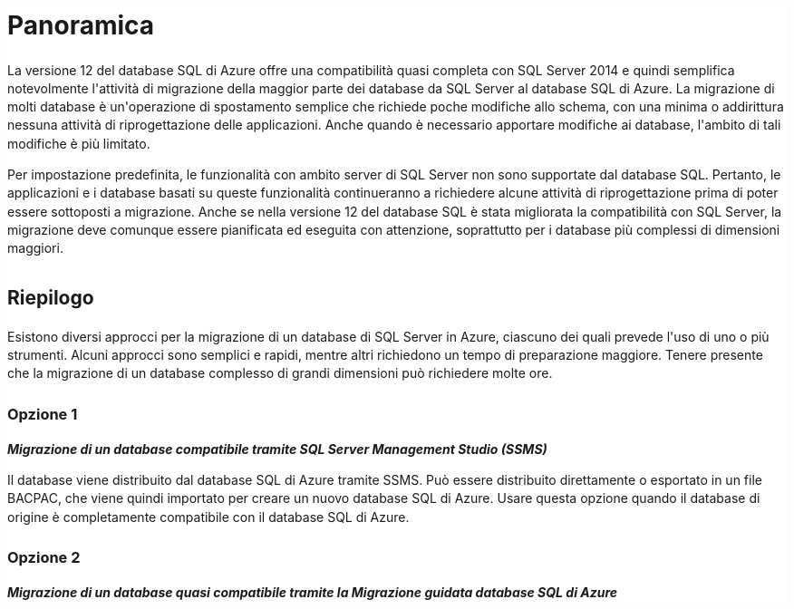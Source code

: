 <properties 
   pageTitle="Migrazione al database SQL di Azure" 
   description="Database SQL di Microsoft Azure, distribuzione del database, migrazione del database, importazione del database, esportazione del database, migrazione guidata" 
   services="sql-database" 
   documentationCenter="" 
   authors="pehteh" 
   manager="jeffreyg" 
   editor="monicar"/>

<tags
   ms.service="sql-database"
   ms.devlang="NA"
   ms.topic="article"
   ms.tgt_pltfrm="NA"
   ms.workload="data-management" 
   ms.date="04/15/2015"
   ms.author="pehteh"/>

# Panoramica
La versione 12 del database SQL di Azure offre una compatibilità quasi completa con SQL Server 2014 e quindi semplifica notevolmente l'attività di migrazione della maggior parte dei database da SQL Server al database SQL di Azure. La migrazione di molti database è un'operazione di spostamento semplice che richiede poche modifiche allo schema, con una minima o addirittura nessuna attività di riprogettazione delle applicazioni. Anche quando è necessario apportare modifiche ai database, l'ambito di tali modifiche è più limitato.

Per impostazione predefinita, le funzionalità con ambito server di SQL Server non sono supportate dal database SQL. Pertanto, le applicazioni e i database basati su queste funzionalità continueranno a richiedere alcune attività di riprogettazione prima di poter essere sottoposti a migrazione. Anche se nella versione 12 del database SQL è stata migliorata la compatibilità con SQL Server, la migrazione deve comunque essere pianificata ed eseguita con attenzione, soprattutto per i database più complessi di dimensioni maggiori.

## Riepilogo
Esistono diversi approcci per la migrazione di un database di SQL Server in Azure, ciascuno dei quali prevede l'uso di uno o più strumenti. Alcuni approcci sono semplici e rapidi, mentre altri richiedono un tempo di preparazione maggiore. Tenere presente che la migrazione di un database complesso di grandi dimensioni può richiedere molte ore.

### Opzione 1
***Migrazione di un database compatibile tramite SQL Server Management Studio (SSMS)***

Il database viene distribuito dal database SQL di Azure tramite SSMS. Può essere distribuito direttamente o esportato in un file BACPAC, che viene quindi importato per creare un nuovo database SQL di Azure. Usare questa opzione quando il database di origine è completamente compatibile con il database SQL di Azure.

### Opzione 2
***Migrazione di un database quasi compatibile tramite la Migrazione guidata database SQL di Azure***
